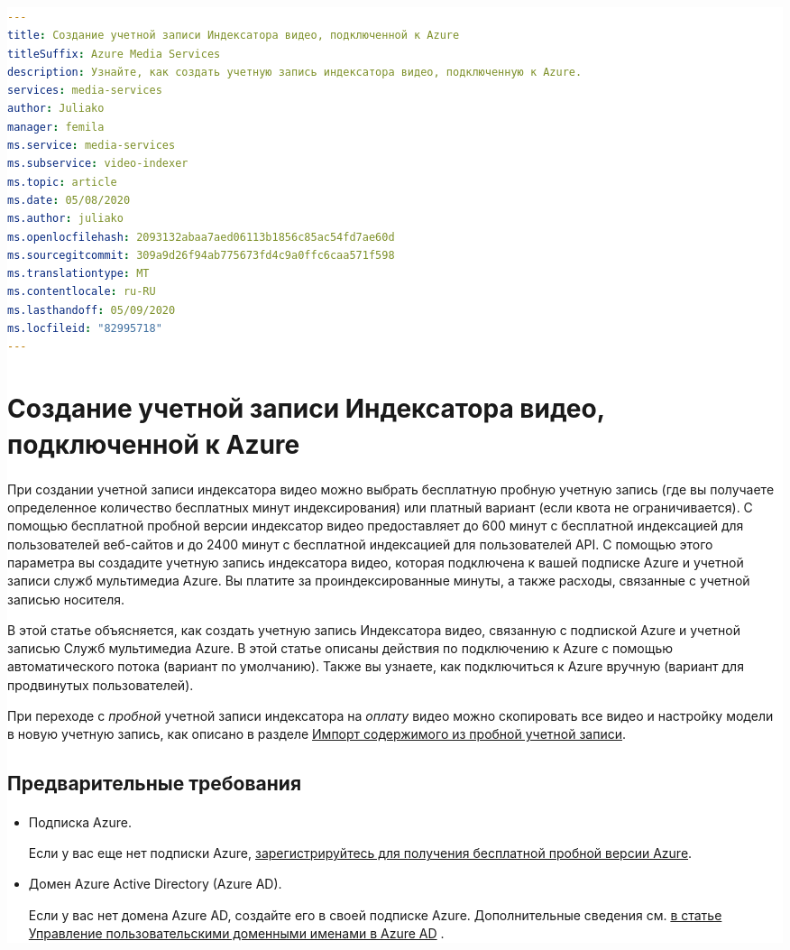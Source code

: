 ```yaml
---
title: Создание учетной записи Индексатора видео, подключенной к Azure
titleSuffix: Azure Media Services
description: Узнайте, как создать учетную запись индексатора видео, подключенную к Azure.
services: media-services
author: Juliako
manager: femila
ms.service: media-services
ms.subservice: video-indexer
ms.topic: article
ms.date: 05/08/2020
ms.author: juliako
ms.openlocfilehash: 2093132abaa7aed06113b1856c85ac54fd7ae60d
ms.sourcegitcommit: 309a9d26f94ab775673fd4c9a0ffc6caa571f598
ms.translationtype: MT
ms.contentlocale: ru-RU
ms.lasthandoff: 05/09/2020
ms.locfileid: "82995718"
---
```

# <a name="create-a-video-indexer-account-connected-to-azure"></a>Создание учетной записи Индексатора видео, подключенной к Azure

При создании учетной записи индексатора видео можно выбрать бесплатную пробную учетную запись (где вы получаете определенное количество бесплатных минут индексирования) или платный вариант (если квота не ограничивается). С помощью бесплатной пробной версии индексатор видео предоставляет до 600 минут с бесплатной индексацией для пользователей веб-сайтов и до 2400 минут с бесплатной индексацией для пользователей API. С помощью этого параметра вы создадите учетную запись индексатора видео, которая подключена к вашей подписке Azure и учетной записи служб мультимедиа Azure. Вы платите за проиндексированные минуты, а также расходы, связанные с учетной записью носителя.

В этой статье объясняется, как создать учетную запись Индексатора видео, связанную с подпиской Azure и учетной записью Служб мультимедиа Azure. В этой статье описаны действия по подключению к Azure с помощью автоматического потока (вариант по умолчанию). Также вы узнаете, как подключиться к Azure вручную (вариант для продвинутых пользователей).

При переходе с *пробной* учетной записи индексатора на *оплату* видео можно скопировать все видео и настройку модели в новую учетную запись, как описано в разделе [Импорт содержимого из пробной учетной записи](#import-your-content-from-the-trial-account).

## <a name="prerequisites"></a>Предварительные требования

* Подписка Azure.

    Если у вас еще нет подписки Azure, [зарегистрируйтесь для получения бесплатной пробной версии Azure](https://azure.microsoft.com/free/).

* Домен Azure Active Directory (Azure AD).

    Если у вас нет домена Azure AD, создайте его в своей подписке Azure. Дополнительные сведения см. [в статье Управление пользовательскими доменными именами в Azure AD](../../active-directory/users-groups-roles/domains-manage.md) .
